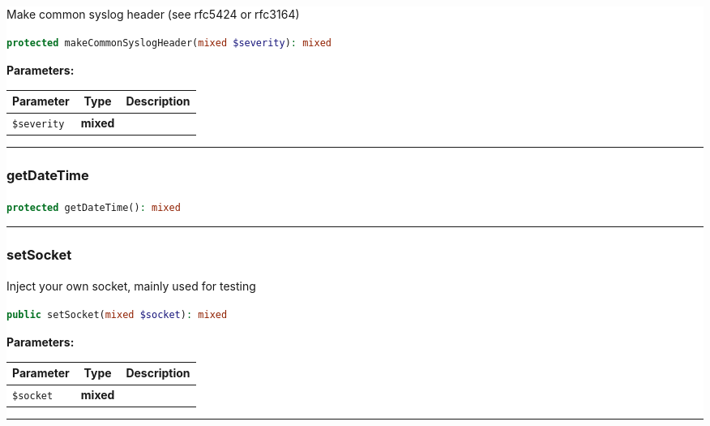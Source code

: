 Make common syslog header (see rfc5424 or rfc3164)

```php
protected makeCommonSyslogHeader(mixed $severity): mixed
```








**Parameters:**

| Parameter | Type | Description |
|-----------|------|-------------|
| `$severity` | **mixed** |  |




***

### getDateTime



```php
protected getDateTime(): mixed
```











***

### setSocket

Inject your own socket, mainly used for testing

```php
public setSocket(mixed $socket): mixed
```








**Parameters:**

| Parameter | Type | Description |
|-----------|------|-------------|
| `$socket` | **mixed** |  |




***
